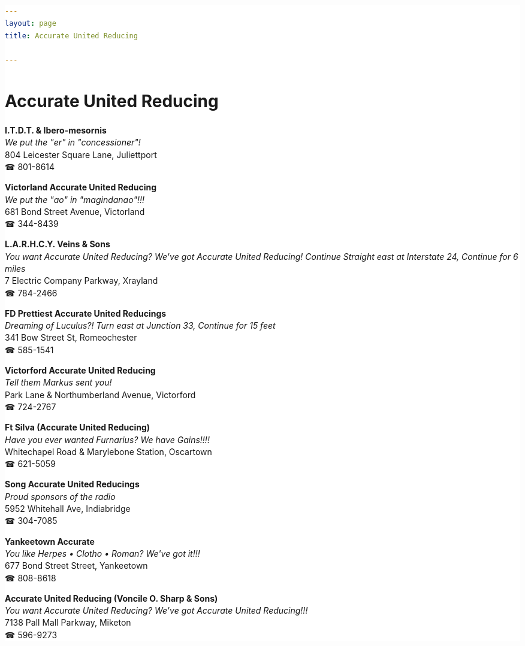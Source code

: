 ```yaml
---
layout: page 
title: Accurate United Reducing

---
```



# Accurate United Reducing


 **I.T.D.T. & Ibero-mesornis**  
_We put the "er" in "concessioner"!_  
804 Leicester Square Lane, Juliettport  
☎ 801-8614

**Victorland Accurate United Reducing**  
_We put the "ao" in "magindanao"!!!_  
681 Bond Street Avenue, Victorland  
☎ 344-8439

**L.A.R.H.C.Y. Veins & Sons**  
_You want Accurate United Reducing? We've got Accurate United Reducing! 
Continue Straight east at Interstate 24, Continue for 6 miles_  
7 Electric Company Parkway, Xrayland  
☎ 784-2466

**FD Prettiest Accurate United Reducings**  
_Dreaming of Luculus?! 
Turn east at Junction 33, Continue for 15 feet_  
341 Bow Street St, Romeochester  
☎ 585-1541

**Victorford Accurate United Reducing**  
_Tell them Markus sent you!_  
Park Lane & Northumberland Avenue, Victorford  
☎ 724-2767

**Ft Silva (Accurate United Reducing)**  
_Have you ever wanted Furnarius? We have Gains!!!!_  
Whitechapel Road & Marylebone Station, Oscartown  
☎ 621-5059

**Song Accurate United Reducings**  
_Proud sponsors of the radio_  
5952 Whitehall Ave, Indiabridge  
☎ 304-7085

**Yankeetown Accurate**  
_You like Herpes • Clotho • Roman? We've got it!!!_  
677 Bond Street Street, Yankeetown  
☎ 808-8618

**Accurate United Reducing (Voncile O. Sharp & Sons)**  
_You want Accurate United Reducing? We've got Accurate United Reducing!!!_  
7138 Pall Mall Parkway, Miketon  
☎ 596-9273
